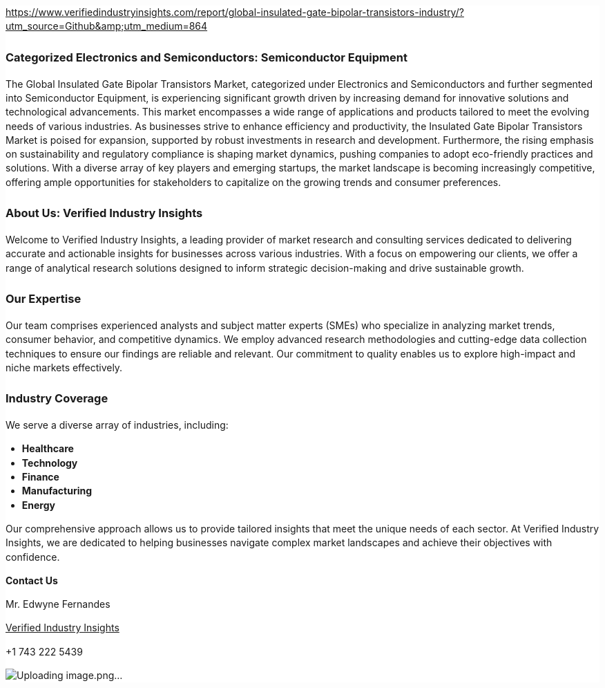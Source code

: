 </strong><a href="https://www.verifiedindustryinsights.com/report/global-insulated-gate-bipolar-transistors-industry/?utm_source=Github&amp;utm_medium=864">https://www.verifiedindustryinsights.com/report/global-insulated-gate-bipolar-transistors-industry/?utm_source=Github&amp;utm_medium=864</a>&nbsp;</p><h3>Categorized Electronics and Semiconductors: Semiconductor Equipment </h3><p>The Global Insulated Gate Bipolar Transistors Market, categorized under Electronics and Semiconductors and further segmented into Semiconductor Equipment, is experiencing significant growth driven by increasing demand for innovative solutions and technological advancements. This market encompasses a wide range of applications and products tailored to meet the evolving needs of various industries. As businesses strive to enhance efficiency and productivity, the Insulated Gate Bipolar Transistors Market is poised for expansion, supported by robust investments in research and development. Furthermore, the rising emphasis on sustainability and regulatory compliance is shaping market dynamics, pushing companies to adopt eco-friendly practices and solutions. With a diverse array of key players and emerging startups, the market landscape is becoming increasingly competitive, offering ample opportunities for stakeholders to capitalize on the growing trends and consumer preferences.</p><h3>About Us: Verified Industry Insights</h3><p>Welcome to Verified Industry Insights, a leading provider of market research and consulting services dedicated to delivering accurate and actionable insights for businesses across various industries. With a focus on empowering our clients, we offer a range of analytical research solutions designed to inform strategic decision-making and drive sustainable growth.</p><h3>Our Expertise</h3><p>Our team comprises experienced analysts and subject matter experts (SMEs) who specialize in analyzing market trends, consumer behavior, and competitive dynamics. We employ advanced research methodologies and cutting-edge data collection techniques to ensure our findings are reliable and relevant. Our commitment to quality enables us to explore high-impact and niche markets effectively.</p><h3>Industry Coverage</h3><p>We serve a diverse array of industries, including:</p><ul><li><strong>Healthcare</strong></li><li><strong>Technology</strong></li><li><strong>Finance</strong></li><li><strong>Manufacturing</strong></li><li><strong>Energy</strong></li></ul><p>Our comprehensive approach allows us to provide tailored insights that meet the unique needs of each sector. At Verified Industry Insights, we are dedicated to helping businesses navigate complex market landscapes and achieve their objectives with confidence.</p><p><strong>Contact Us</strong></p><p>Mr. Edwyne Fernandes</p><p><a href="https://www.verifiedindustryinsights.com/">Verified Industry Insights</a></p><p>+1 743 222 5439</p>
![Uploading image.png…]()
